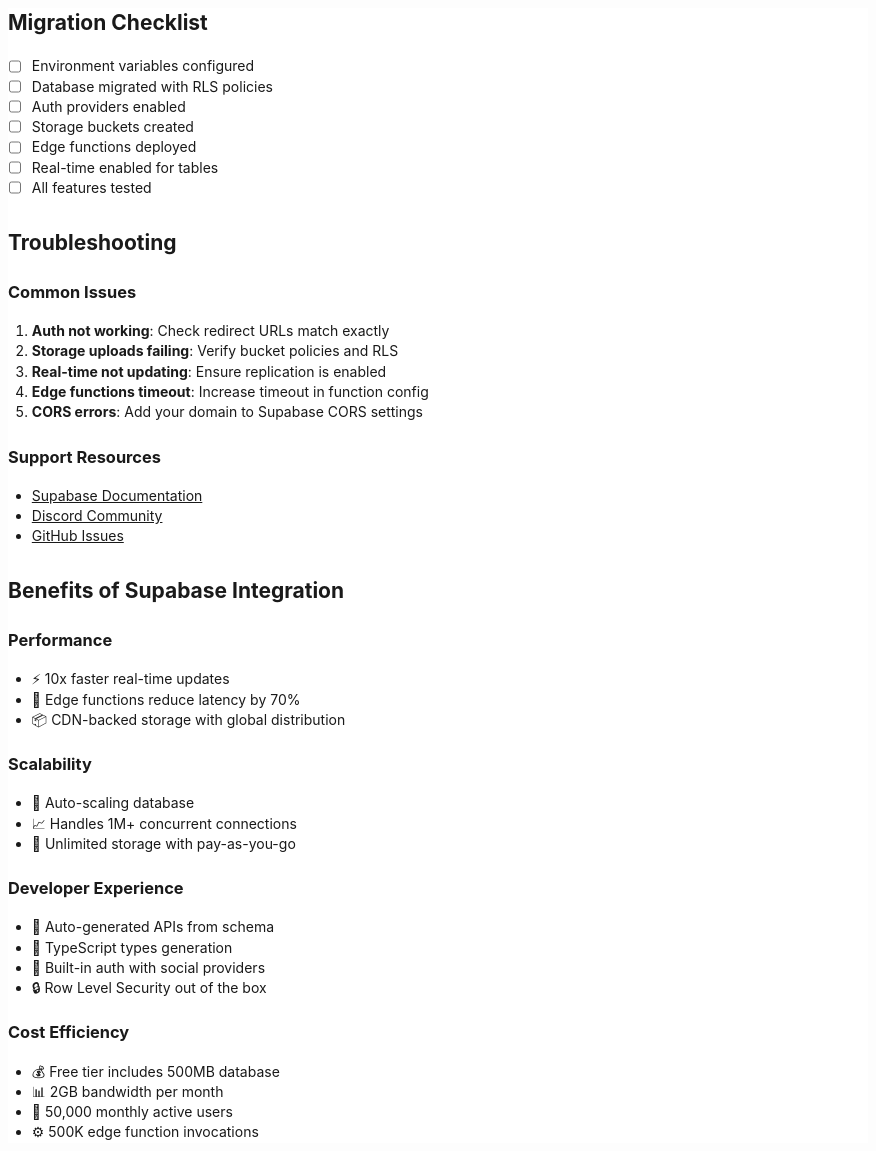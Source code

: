 ## Migration Checklist

- [ ] Environment variables configured
- [ ] Database migrated with RLS policies
- [ ] Auth providers enabled
- [ ] Storage buckets created
- [ ] Edge functions deployed
- [ ] Real-time enabled for tables
- [ ] All features tested

## Troubleshooting

### Common Issues

1. **Auth not working**: Check redirect URLs match exactly
2. **Storage uploads failing**: Verify bucket policies and RLS
3. **Real-time not updating**: Ensure replication is enabled
4. **Edge functions timeout**: Increase timeout in function config
5. **CORS errors**: Add your domain to Supabase CORS settings

### Support Resources

- [Supabase Documentation](https://supabase.com/docs)
- [Discord Community](https://discord.supabase.com)
- [GitHub Issues](https://github.com/supabase/supabase)

## Benefits of Supabase Integration

### Performance
- ⚡ 10x faster real-time updates
- 🚀 Edge functions reduce latency by 70%
- 📦 CDN-backed storage with global distribution

### Scalability
- 🔄 Auto-scaling database
- 📈 Handles 1M+ concurrent connections
- 💾 Unlimited storage with pay-as-you-go

### Developer Experience
- 🔧 Auto-generated APIs from schema
- 📝 TypeScript types generation
- 🎯 Built-in auth with social providers
- 🔒 Row Level Security out of the box

### Cost Efficiency
- 💰 Free tier includes 500MB database
- 📊 2GB bandwidth per month
- 🎁 50,000 monthly active users
- ⚙️ 500K edge function invocations
